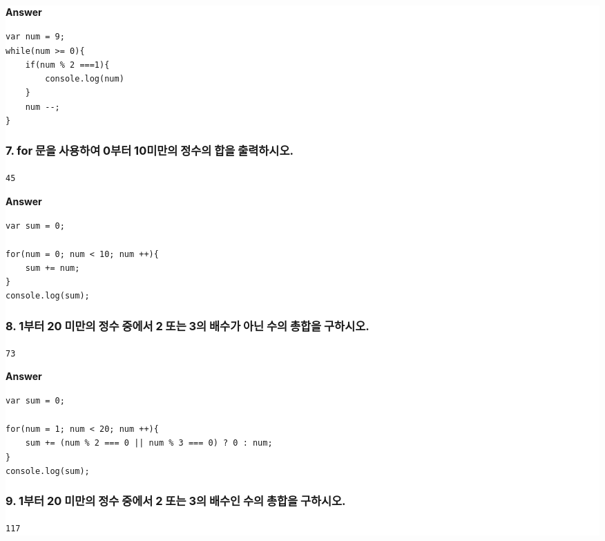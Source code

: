 **Answer**

```
var num = 9;
while(num >= 0){
	if(num % 2 ===1){
		console.log(num)
	}
	num --;
}
```



### 7. for 문을 사용하여 0부터 10미만의 정수의 합을 출력하시오.

```
45
```



**Answer**

```
var sum = 0;

for(num = 0; num < 10; num ++){
	sum += num;
}
console.log(sum);
```



### 8.  1부터 20 미만의 정수 중에서 2 또는 3의 배수가 아닌 수의 총합을 구하시오.

```
73
```



**Answer**

```
var sum = 0;

for(num = 1; num < 20; num ++){
	sum += (num % 2 === 0 || num % 3 === 0) ? 0 : num; 
}
console.log(sum);
```



### 9. 1부터 20 미만의 정수 중에서 2 또는 3의 배수인 수의 총합을 구하시오.

```
117
```
